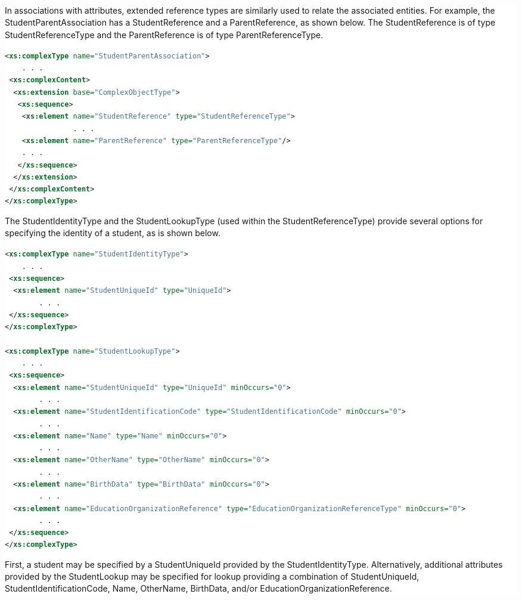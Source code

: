 In associations with attributes, extended reference types are similarly used to relate the associated entities. For example, the StudentParentAssociation has a StudentReference and a ParentReference, as shown below. The StudentReference is of type StudentReferenceType and the ParentReference is of type ParentReferenceType.

```xml
<xs:complexType name="StudentParentAssociation">
    . . .
 <xs:complexContent>
  <xs:extension base="ComplexObjectType">
   <xs:sequence>
    <xs:element name="StudentReference" type="StudentReferenceType">
                . . .
    <xs:element name="ParentReference" type="ParentReferenceType"/>
    . . .
   </xs:sequence>
  </xs:extension>
 </xs:complexContent>
</xs:complexType>
```

The StudentIdentityType and the StudentLookupType (used within the StudentReferenceType) provide several options for specifying the identity of a student, as is shown below.

```xml
<xs:complexType name="StudentIdentityType">
    . . .
 <xs:sequence>
  <xs:element name="StudentUniqueId" type="UniqueId">
        . . .
 </xs:sequence>
</xs:complexType>

<xs:complexType name="StudentLookupType">
    . . .
 <xs:sequence>
  <xs:element name="StudentUniqueId" type="UniqueId" minOccurs="0">
        . . .
  <xs:element name="StudentIdentificationCode" type="StudentIdentificationCode" minOccurs="0">
        . . .
  <xs:element name="Name" type="Name" minOccurs="0">
        . . .
  <xs:element name="OtherName" type="OtherName" minOccurs="0">
        . . .
  <xs:element name="BirthData" type="BirthData" minOccurs="0">
        . . .
  <xs:element name="EducationOrganizationReference" type="EducationOrganizationReferenceType" minOccurs="0">
        . . .
 </xs:sequence>
</xs:complexType>
```

First, a student may be specified by a StudentUniqueId provided by the StudentIdentityType. Alternatively, additional attributes provided by the StudentLookup may be specified for lookup providing a combination of StudentUniqueId, StudentIdentificationCode, Name, OtherName, BirthData, and/or EducationOrganizationReference.
